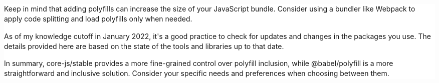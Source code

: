 Keep in mind that adding polyfills can increase the size of your JavaScript bundle. Consider using a bundler like Webpack to apply code splitting and load polyfills only when needed.

As of my knowledge cutoff in January 2022, it's a good practice to check for updates and changes in the packages you use. The details provided here are based on the state of the tools and libraries up to that date.

In summary, core-js/stable provides a more fine-grained control over polyfill inclusion, while @babel/polyfill is a more straightforward and inclusive solution. Consider your specific needs and preferences when choosing between them.
